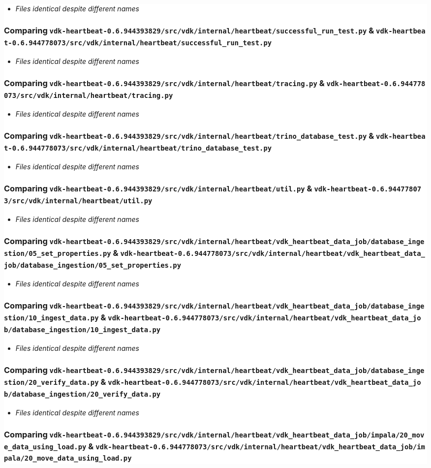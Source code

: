  * *Files identical despite different names*

### Comparing `vdk-heartbeat-0.6.944393829/src/vdk/internal/heartbeat/successful_run_test.py` & `vdk-heartbeat-0.6.944778073/src/vdk/internal/heartbeat/successful_run_test.py`

 * *Files identical despite different names*

### Comparing `vdk-heartbeat-0.6.944393829/src/vdk/internal/heartbeat/tracing.py` & `vdk-heartbeat-0.6.944778073/src/vdk/internal/heartbeat/tracing.py`

 * *Files identical despite different names*

### Comparing `vdk-heartbeat-0.6.944393829/src/vdk/internal/heartbeat/trino_database_test.py` & `vdk-heartbeat-0.6.944778073/src/vdk/internal/heartbeat/trino_database_test.py`

 * *Files identical despite different names*

### Comparing `vdk-heartbeat-0.6.944393829/src/vdk/internal/heartbeat/util.py` & `vdk-heartbeat-0.6.944778073/src/vdk/internal/heartbeat/util.py`

 * *Files identical despite different names*

### Comparing `vdk-heartbeat-0.6.944393829/src/vdk/internal/heartbeat/vdk_heartbeat_data_job/database_ingestion/05_set_properties.py` & `vdk-heartbeat-0.6.944778073/src/vdk/internal/heartbeat/vdk_heartbeat_data_job/database_ingestion/05_set_properties.py`

 * *Files identical despite different names*

### Comparing `vdk-heartbeat-0.6.944393829/src/vdk/internal/heartbeat/vdk_heartbeat_data_job/database_ingestion/10_ingest_data.py` & `vdk-heartbeat-0.6.944778073/src/vdk/internal/heartbeat/vdk_heartbeat_data_job/database_ingestion/10_ingest_data.py`

 * *Files identical despite different names*

### Comparing `vdk-heartbeat-0.6.944393829/src/vdk/internal/heartbeat/vdk_heartbeat_data_job/database_ingestion/20_verify_data.py` & `vdk-heartbeat-0.6.944778073/src/vdk/internal/heartbeat/vdk_heartbeat_data_job/database_ingestion/20_verify_data.py`

 * *Files identical despite different names*

### Comparing `vdk-heartbeat-0.6.944393829/src/vdk/internal/heartbeat/vdk_heartbeat_data_job/impala/20_move_data_using_load.py` & `vdk-heartbeat-0.6.944778073/src/vdk/internal/heartbeat/vdk_heartbeat_data_job/impala/20_move_data_using_load.py`

